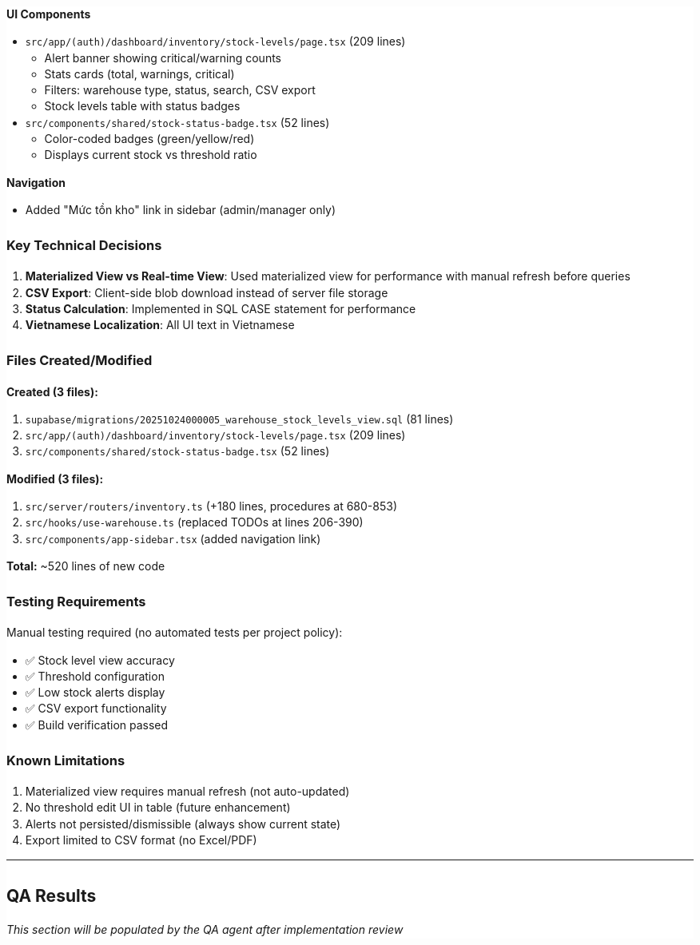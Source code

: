 **UI Components**
- `src/app/(auth)/dashboard/inventory/stock-levels/page.tsx` (209 lines)
  - Alert banner showing critical/warning counts
  - Stats cards (total, warnings, critical)
  - Filters: warehouse type, status, search, CSV export
  - Stock levels table with status badges
- `src/components/shared/stock-status-badge.tsx` (52 lines)
  - Color-coded badges (green/yellow/red)
  - Displays current stock vs threshold ratio

**Navigation**
- Added "Mức tồn kho" link in sidebar (admin/manager only)

### Key Technical Decisions

1. **Materialized View vs Real-time View**: Used materialized view for performance with manual refresh before queries
2. **CSV Export**: Client-side blob download instead of server file storage
3. **Status Calculation**: Implemented in SQL CASE statement for performance
4. **Vietnamese Localization**: All UI text in Vietnamese

### Files Created/Modified

**Created (3 files):**
1. `supabase/migrations/20251024000005_warehouse_stock_levels_view.sql` (81 lines)
2. `src/app/(auth)/dashboard/inventory/stock-levels/page.tsx` (209 lines)
3. `src/components/shared/stock-status-badge.tsx` (52 lines)

**Modified (3 files):**
1. `src/server/routers/inventory.ts` (+180 lines, procedures at 680-853)
2. `src/hooks/use-warehouse.ts` (replaced TODOs at lines 206-390)
3. `src/components/app-sidebar.tsx` (added navigation link)

**Total:** ~520 lines of new code

### Testing Requirements

Manual testing required (no automated tests per project policy):
- ✅ Stock level view accuracy
- ✅ Threshold configuration
- ✅ Low stock alerts display
- ✅ CSV export functionality
- ✅ Build verification passed

### Known Limitations

1. Materialized view requires manual refresh (not auto-updated)
2. No threshold edit UI in table (future enhancement)
3. Alerts not persisted/dismissible (always show current state)
4. Export limited to CSV format (no Excel/PDF)

---

## QA Results

*This section will be populated by the QA agent after implementation review*
